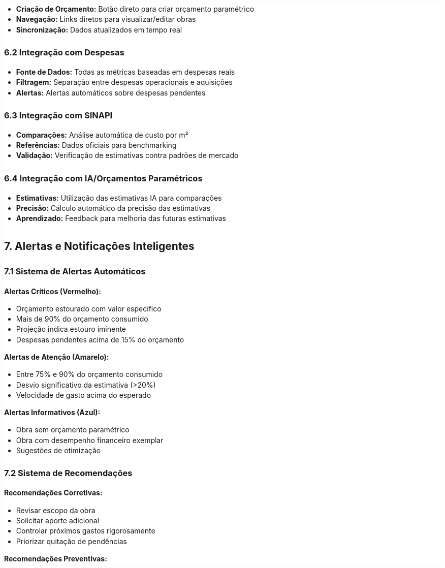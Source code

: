 - **Criação de Orçamento:** Botão direto para criar orçamento paramétrico
- **Navegação:** Links diretos para visualizar/editar obras
- **Sincronização:** Dados atualizados em tempo real

### 6.2 Integração com Despesas

- **Fonte de Dados:** Todas as métricas baseadas em despesas reais
- **Filtragem:** Separação entre despesas operacionais e aquisições
- **Alertas:** Alertas automáticos sobre despesas pendentes

### 6.3 Integração com SINAPI

- **Comparações:** Análise automática de custo por m²
- **Referências:** Dados oficiais para benchmarking
- **Validação:** Verificação de estimativas contra padrões de mercado

### 6.4 Integração com IA/Orçamentos Paramétricos

- **Estimativas:** Utilização das estimativas IA para comparações
- **Precisão:** Cálculo automático da precisão das estimativas
- **Aprendizado:** Feedback para melhoria das futuras estimativas

## 7. Alertas e Notificações Inteligentes

### 7.1 Sistema de Alertas Automáticos

**Alertas Críticos (Vermelho):**

- Orçamento estourado com valor específico
- Mais de 90% do orçamento consumido
- Projeção indica estouro iminente
- Despesas pendentes acima de 15% do orçamento

**Alertas de Atenção (Amarelo):**

- Entre 75% e 90% do orçamento consumido
- Desvio significativo da estimativa (>20%)
- Velocidade de gasto acima do esperado

**Alertas Informativos (Azul):**

- Obra sem orçamento paramétrico
- Obra com desempenho financeiro exemplar
- Sugestões de otimização

### 7.2 Sistema de Recomendações

**Recomendações Corretivas:**

- Revisar escopo da obra
- Solicitar aporte adicional
- Controlar próximos gastos rigorosamente
- Priorizar quitação de pendências

**Recomendações Preventivas:**
